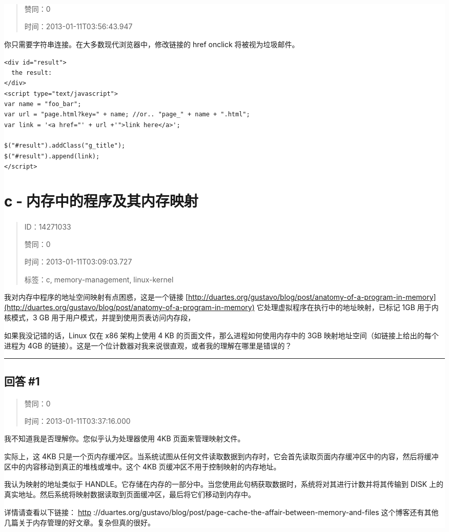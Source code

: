 > 赞同：0
> 
> 时间：2013-01-11T03:56:43.947

你只需要字符串连接。在大多数现代浏览器中，修改链接的 href onclick 将被视为垃圾邮件。

```
<div id="result">
  the result: 
</div>
<script type="text/javascript">
var name = "foo_bar";
var url = "page.html?key=" + name; //or.. "page_" + name + ".html";
var link = '<a href="' + url +'">link here</a>';

$("#result").addClass("g_title");
$("#result").append(link);
</script> 
```

# c - 内存中的程序及其内存映射

> ID：14271033
> 
> 赞同：0
> 
> 时间：2013-01-11T03:09:03.727
> 
> 标签：c, memory-management, linux-kernel

我对内存中程序的地址空间映射有点困惑，这是一个链接 [http://duartes.org/gustavo/blog/post/anatomy-of-a-program-in-memory](http://duartes.org/gustavo/blog/post/anatomy-of-a-program-in-memory) 它处理虚拟程序在执行中的地址映射，已标记 1GB 用于内核模式，3 GB 用于用户模式，并提到使用页表访问内存段，

如果我没记错的话，Linux 仅在 x86 架构上使用 4 KB 的页面文件，那么进程如何使用内存中的 3GB 映射地址空间（如链接上给出的每个进程为 4GB 的链接）。这是一个位计数器对我来说很直观，或者我的理解在哪里是错误的？

* * *

## 回答 #1

> 赞同：0
> 
> 时间：2013-01-11T03:37:16.000

我不知道我是否理解你。您似乎认为处理器使用 4KB 页面来管理映射文件。

实际上，这 4KB 只是一个页内存缓冲区。当系统试图从任何文件读取数据到内存时，它会首先读取页面内存缓冲区中的内容，然后将缓冲区中的内容移动到真正的堆栈或堆中。这个 4KB 页缓冲区不用于控制映射的内存地址。

我认为映射的地址类似于 HANDLE。它存储在内存的一部分中。当您使用此句柄获取数据时，系统将对其进行计数并将其传输到 DISK 上的真实地址。然后系统将映射数据读取到页面缓冲区，最后将它们移动到内存中。

详情请查看以下链接： [http](http://duartes.org/gustavo/blog/post/page-cache-the-affair-between-memory-and-files) ://duartes.org/gustavo/blog/post/page-cache-the-affair-between-memory-and-files 这个博客还有其他几篇关于内存管理的好文章。复杂但真的很好。

